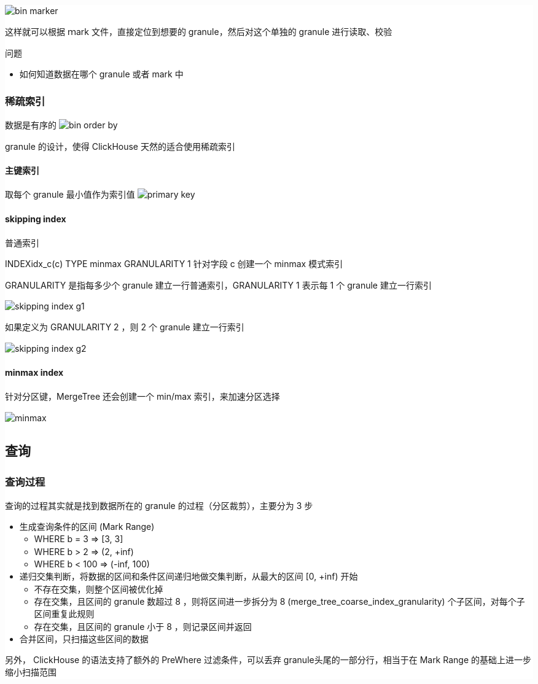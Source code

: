 ![bin marker](https://bohutang-1253727613.cos.ap-beijing.myqcloud.com/posts/merge-tree-bin-marker.png)

这样就可以根据 ｍark 文件，直接定位到想要的 granule，然后对这个单独的 granule 进行读取、校验

问题
- 如何知道数据在哪个 granule 或者 mark 中

### 稀疏索引 

数据是有序的
![bin order by](https://bohutang-1253727613.cos.ap-beijing.myqcloud.com/posts/merge-tree-bin-orderby-sort.png)

granule 的设计，使得 ClickHouse 天然的适合使用稀疏索引


#### 主键索引
取每个 granule 最小值作为索引值
![primary key](https://bohutang-1253727613.cos.ap-beijing.myqcloud.com/posts/merge-tree-primary-key.png)

#### skipping index
普通索引

INDEXidx_c(c) TYPE minmax GRANULARITY 1 针对字段 c 创建一个 minmax 模式索引

GRANULARITY 是指每多少个 granule 建立一行普通索引，GRANULARITY 1 表示每 1 个 granule 建立一行索引

![skipping index g1](https://bohutang-1253727613.cos.ap-beijing.myqcloud.com/posts/merge-tree-skipping-index-g1.png)

如果定义为 GRANULARITY 2 ，则 2 个 granule 建立一行索引

![skipping index g2](https://bohutang-1253727613.cos.ap-beijing.myqcloud.com/posts/merge-tree-skipping-index-g2.png)

#### minmax index
针对分区键，MergeTree 还会创建一个 min/max 索引，来加速分区选择

![minmax](https://bohutang-1253727613.cos.ap-beijing.myqcloud.com/posts/merge-tree-minmax-idx.png)

## 查询
### 查询过程
查询的过程其实就是找到数据所在的 granule 的过程（分区裁剪），主要分为 3 步
- 生成查询条件的区间 (Mark Range)
    - WHERE b = 3 => [3, 3]
    - WHERE b > 2 => (2, +inf)
    - WHERE b < 100 => (-inf, 100)
- 递归交集判断，将数据的区间和条件区间递归地做交集判断，从最大的区间 [0, +inf) 开始
    - 不存在交集，则整个区间被优化掉
    - 存在交集，且区间的 granule 数超过 8 ，则将区间进一步拆分为 8 (merge_tree_coarse_index_granularity) 个子区间，对每个子区间重复此规则
    - 存在交集，且区间的 granule 小于 8 ，则记录区间并返回
- 合并区间，只扫描这些区间的数据

另外， ClickHouse 的语法支持了额外的 PreWhere 过滤条件，可以丢弃 granule头尾的一部分行，相当于在 Mark Range 的基础上进一步缩小扫描范围

